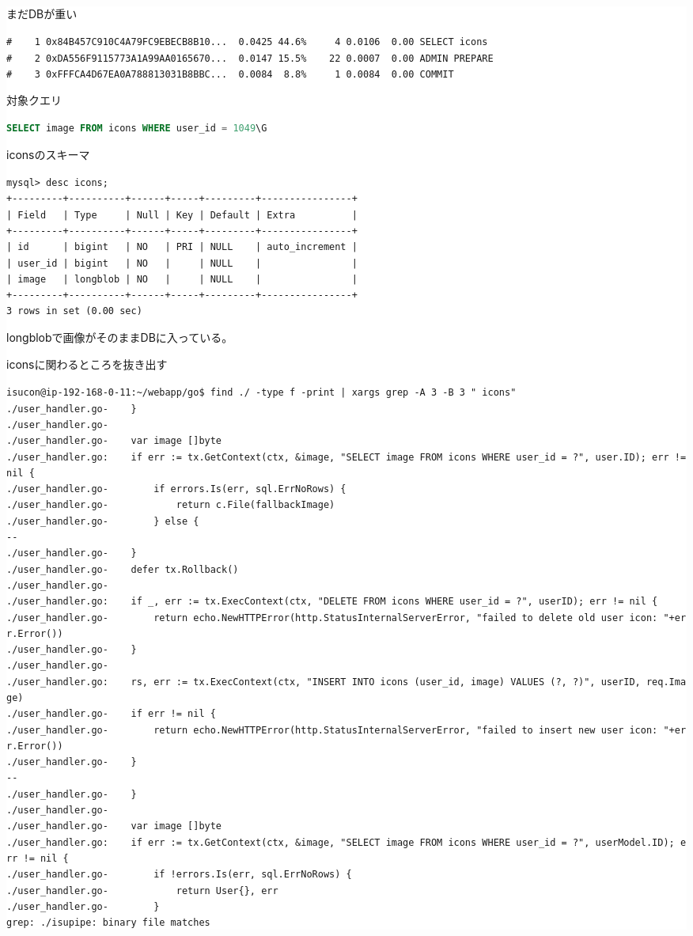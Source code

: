 まだDBが重い

```
#    1 0x84B457C910C4A79FC9EBECB8B10...  0.0425 44.6%     4 0.0106  0.00 SELECT icons
#    2 0xDA556F9115773A1A99AA0165670...  0.0147 15.5%    22 0.0007  0.00 ADMIN PREPARE
#    3 0xFFFCA4D67EA0A788813031B8BBC...  0.0084  8.8%     1 0.0084  0.00 COMMIT
```

対象クエリ

```sql
SELECT image FROM icons WHERE user_id = 1049\G
```

iconsのスキーマ

```
mysql> desc icons;
+---------+----------+------+-----+---------+----------------+
| Field   | Type     | Null | Key | Default | Extra          |
+---------+----------+------+-----+---------+----------------+
| id      | bigint   | NO   | PRI | NULL    | auto_increment |
| user_id | bigint   | NO   |     | NULL    |                |
| image   | longblob | NO   |     | NULL    |                |
+---------+----------+------+-----+---------+----------------+
3 rows in set (0.00 sec)
```

longblobで画像がそのままDBに入っている。

iconsに関わるところを抜き出す

```
isucon@ip-192-168-0-11:~/webapp/go$ find ./ -type f -print | xargs grep -A 3 -B 3 " icons"
./user_handler.go-    }
./user_handler.go-
./user_handler.go-    var image []byte
./user_handler.go:    if err := tx.GetContext(ctx, &image, "SELECT image FROM icons WHERE user_id = ?", user.ID); err != nil {
./user_handler.go-        if errors.Is(err, sql.ErrNoRows) {
./user_handler.go-            return c.File(fallbackImage)
./user_handler.go-        } else {
--
./user_handler.go-    }
./user_handler.go-    defer tx.Rollback()
./user_handler.go-
./user_handler.go:    if _, err := tx.ExecContext(ctx, "DELETE FROM icons WHERE user_id = ?", userID); err != nil {
./user_handler.go-        return echo.NewHTTPError(http.StatusInternalServerError, "failed to delete old user icon: "+err.Error())
./user_handler.go-    }
./user_handler.go-
./user_handler.go:    rs, err := tx.ExecContext(ctx, "INSERT INTO icons (user_id, image) VALUES (?, ?)", userID, req.Image)
./user_handler.go-    if err != nil {
./user_handler.go-        return echo.NewHTTPError(http.StatusInternalServerError, "failed to insert new user icon: "+err.Error())
./user_handler.go-    }
--
./user_handler.go-    }
./user_handler.go-
./user_handler.go-    var image []byte
./user_handler.go:    if err := tx.GetContext(ctx, &image, "SELECT image FROM icons WHERE user_id = ?", userModel.ID); err != nil {
./user_handler.go-        if !errors.Is(err, sql.ErrNoRows) {
./user_handler.go-            return User{}, err
./user_handler.go-        }
grep: ./isupipe: binary file matches
```